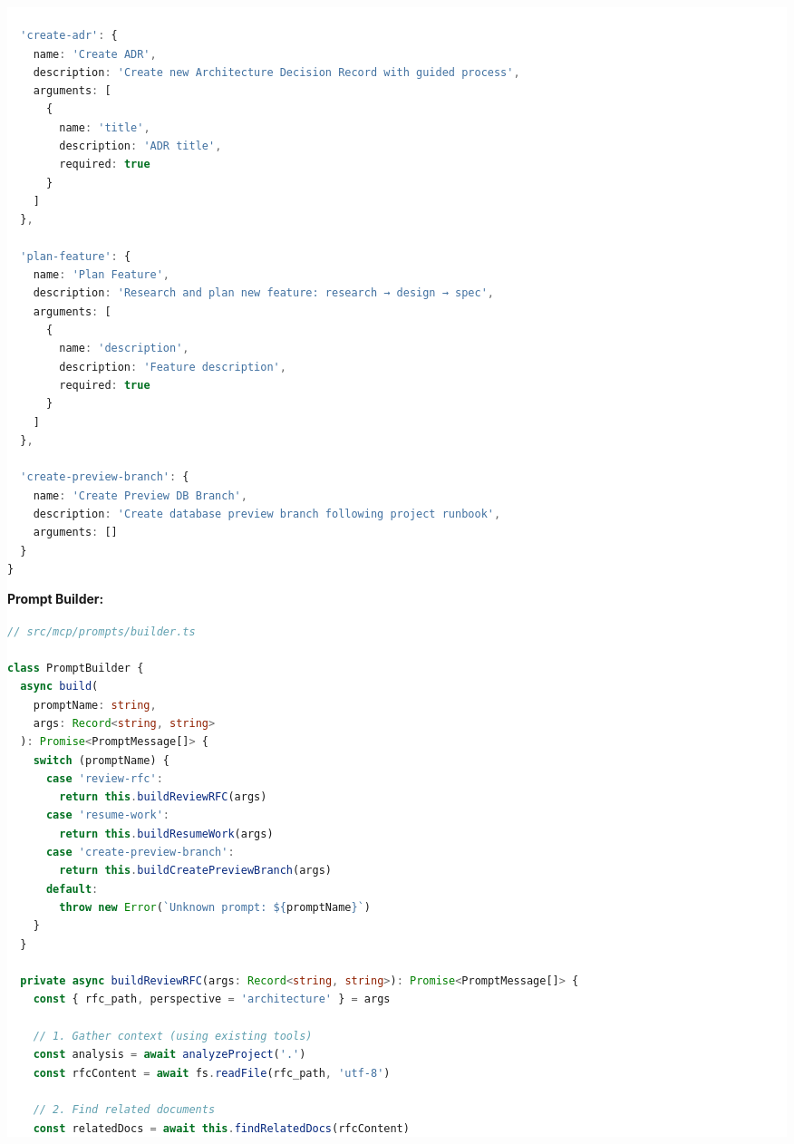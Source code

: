 ```typescript

  'create-adr': {
    name: 'Create ADR',
    description: 'Create new Architecture Decision Record with guided process',
    arguments: [
      {
        name: 'title',
        description: 'ADR title',
        required: true
      }
    ]
  },

  'plan-feature': {
    name: 'Plan Feature',
    description: 'Research and plan new feature: research → design → spec',
    arguments: [
      {
        name: 'description',
        description: 'Feature description',
        required: true
      }
    ]
  },

  'create-preview-branch': {
    name: 'Create Preview DB Branch',
    description: 'Create database preview branch following project runbook',
    arguments: []
  }
}
```

**Prompt Builder:**

```typescript
// src/mcp/prompts/builder.ts

class PromptBuilder {
  async build(
    promptName: string,
    args: Record<string, string>
  ): Promise<PromptMessage[]> {
    switch (promptName) {
      case 'review-rfc':
        return this.buildReviewRFC(args)
      case 'resume-work':
        return this.buildResumeWork(args)
      case 'create-preview-branch':
        return this.buildCreatePreviewBranch(args)
      default:
        throw new Error(`Unknown prompt: ${promptName}`)
    }
  }

  private async buildReviewRFC(args: Record<string, string>): Promise<PromptMessage[]> {
    const { rfc_path, perspective = 'architecture' } = args

    // 1. Gather context (using existing tools)
    const analysis = await analyzeProject('.')
    const rfcContent = await fs.readFile(rfc_path, 'utf-8')

    // 2. Find related documents
    const relatedDocs = await this.findRelatedDocs(rfcContent)
```